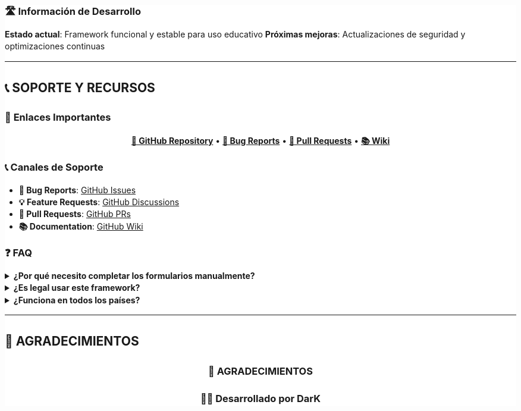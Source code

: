 </td>
</tr>
</table>

</div>

### 🛣️ **Información de Desarrollo**

**Estado actual**: Framework funcional y estable para uso educativo
**Próximas mejoras**: Actualizaciones de seguridad y optimizaciones continuas

---

## 📞 **SOPORTE Y RECURSOS**

### 🔗 **Enlaces Importantes**

<div align="center">

**[📂 GitHub Repository](https://github.com/BrandonMieres/DarKSMS)** • **[🐛 Bug Reports](https://github.com/BrandonMieres/DarKSMS/issues)** • **[🔧 Pull Requests](https://github.com/BrandonMieres/DarKSMS/pulls)** • **[📚 Wiki](https://github.com/BrandonMieres/DarKSMS/wiki)**

</div>

### 📞 **Canales de Soporte**

- **🐛 Bug Reports**: [GitHub Issues](https://github.com/BrandonMieres/DarKSMS/issues)
- **💡 Feature Requests**: [GitHub Discussions](https://github.com/BrandonMieres/DarKSMS/discussions)
- **🔧 Pull Requests**: [GitHub PRs](https://github.com/BrandonMieres/DarKSMS/pulls)
- **📚 Documentation**: [GitHub Wiki](https://github.com/BrandonMieres/DarKSMS/wiki)

### ❓ **FAQ**

<details><summary><b>¿Por qué necesito completar los formularios manualmente?</b></summary></details>

<details><summary><b>¿Es legal usar este framework?</b></summary></details>

<details><summary><b>¿Funciona en todos los países?</b></summary></details>

---

## 💚 **AGRADECIMIENTOS**

<div align="center">

<div align="center">

### 💚 **AGRADECIMIENTOS**

### 👨‍💻 **Desarrollado por DarK**
